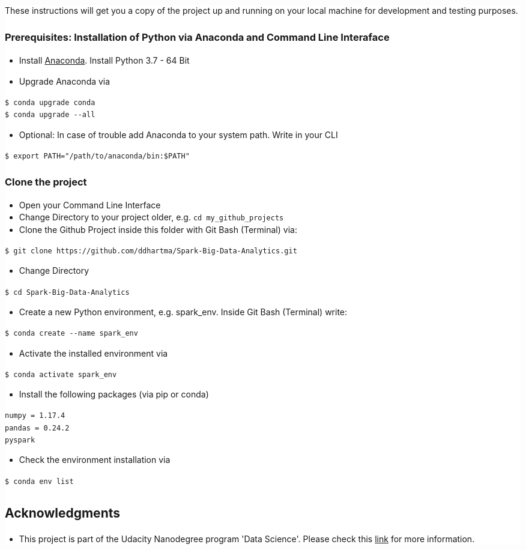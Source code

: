 These instructions will get you a copy of the project up and running on your local machine for development and testing purposes.



### Prerequisites: Installation of Python via Anaconda and Command Line Interaface <a name="Prerequisites"></a>
- Install [Anaconda](https://www.anaconda.com/distribution/). Install Python 3.7 - 64 Bit

- Upgrade Anaconda via
```
$ conda upgrade conda
$ conda upgrade --all
```

- Optional: In case of trouble add Anaconda to your system path. Write in your CLI
```
$ export PATH="/path/to/anaconda/bin:$PATH"
```

### Clone the project <a name="Clone_the_project"></a>
- Open your Command Line Interface
- Change Directory to your project older, e.g. `cd my_github_projects`
- Clone the Github Project inside this folder with Git Bash (Terminal) via:
```
$ git clone https://github.com/ddhartma/Spark-Big-Data-Analytics.git
```

- Change Directory
```
$ cd Spark-Big-Data-Analytics
```

- Create a new Python environment, e.g. spark_env. Inside Git Bash (Terminal) write:
```
$ conda create --name spark_env
```

- Activate the installed environment via
```
$ conda activate spark_env
```

- Install the following packages (via pip or conda)
```
numpy = 1.17.4
pandas = 0.24.2
pyspark
```

- Check the environment installation via
```
$ conda env list
```

## Acknowledgments <a name="Acknowledgments"></a>
* This project is part of the Udacity Nanodegree program 'Data Science'. Please check this [link](https://www.udacity.com) for more information.
